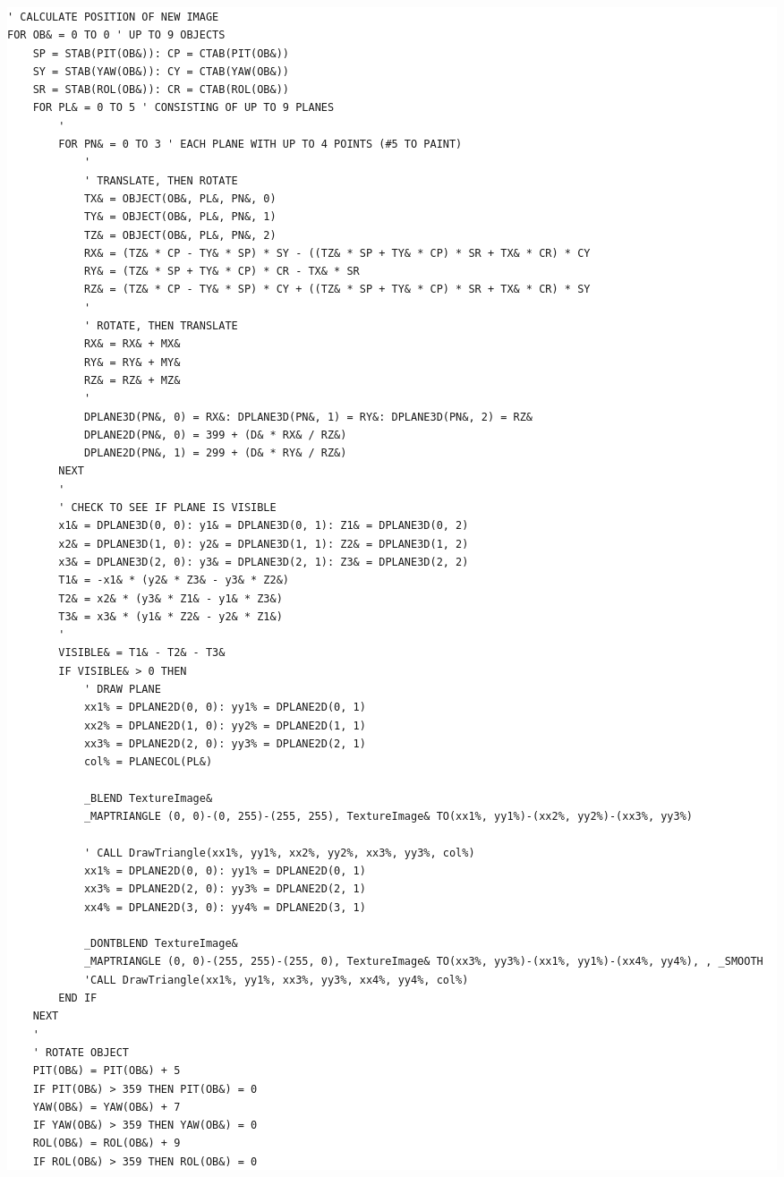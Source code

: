     ' CALCULATE POSITION OF NEW IMAGE
    FOR OB& = 0 TO 0 ' UP TO 9 OBJECTS
        SP = STAB(PIT(OB&)): CP = CTAB(PIT(OB&))
        SY = STAB(YAW(OB&)): CY = CTAB(YAW(OB&))
        SR = STAB(ROL(OB&)): CR = CTAB(ROL(OB&))
        FOR PL& = 0 TO 5 ' CONSISTING OF UP TO 9 PLANES
            '
            FOR PN& = 0 TO 3 ' EACH PLANE WITH UP TO 4 POINTS (#5 TO PAINT)
                '
                ' TRANSLATE, THEN ROTATE
                TX& = OBJECT(OB&, PL&, PN&, 0)
                TY& = OBJECT(OB&, PL&, PN&, 1)
                TZ& = OBJECT(OB&, PL&, PN&, 2)
                RX& = (TZ& * CP - TY& * SP) * SY - ((TZ& * SP + TY& * CP) * SR + TX& * CR) * CY
                RY& = (TZ& * SP + TY& * CP) * CR - TX& * SR
                RZ& = (TZ& * CP - TY& * SP) * CY + ((TZ& * SP + TY& * CP) * SR + TX& * CR) * SY
                '
                ' ROTATE, THEN TRANSLATE
                RX& = RX& + MX&
                RY& = RY& + MY&
                RZ& = RZ& + MZ&
                '
                DPLANE3D(PN&, 0) = RX&: DPLANE3D(PN&, 1) = RY&: DPLANE3D(PN&, 2) = RZ&
                DPLANE2D(PN&, 0) = 399 + (D& * RX& / RZ&)
                DPLANE2D(PN&, 1) = 299 + (D& * RY& / RZ&)
            NEXT
            '
            ' CHECK TO SEE IF PLANE IS VISIBLE
            x1& = DPLANE3D(0, 0): y1& = DPLANE3D(0, 1): Z1& = DPLANE3D(0, 2)
            x2& = DPLANE3D(1, 0): y2& = DPLANE3D(1, 1): Z2& = DPLANE3D(1, 2)
            x3& = DPLANE3D(2, 0): y3& = DPLANE3D(2, 1): Z3& = DPLANE3D(2, 2)
            T1& = -x1& * (y2& * Z3& - y3& * Z2&)
            T2& = x2& * (y3& * Z1& - y1& * Z3&)
            T3& = x3& * (y1& * Z2& - y2& * Z1&)
            '
            VISIBLE& = T1& - T2& - T3&
            IF VISIBLE& > 0 THEN
                ' DRAW PLANE
                xx1% = DPLANE2D(0, 0): yy1% = DPLANE2D(0, 1)
                xx2% = DPLANE2D(1, 0): yy2% = DPLANE2D(1, 1)
                xx3% = DPLANE2D(2, 0): yy3% = DPLANE2D(2, 1)
                col% = PLANECOL(PL&)

                _BLEND TextureImage&
                _MAPTRIANGLE (0, 0)-(0, 255)-(255, 255), TextureImage& TO(xx1%, yy1%)-(xx2%, yy2%)-(xx3%, yy3%)

                ' CALL DrawTriangle(xx1%, yy1%, xx2%, yy2%, xx3%, yy3%, col%)
                xx1% = DPLANE2D(0, 0): yy1% = DPLANE2D(0, 1)
                xx3% = DPLANE2D(2, 0): yy3% = DPLANE2D(2, 1)
                xx4% = DPLANE2D(3, 0): yy4% = DPLANE2D(3, 1)

                _DONTBLEND TextureImage&
                _MAPTRIANGLE (0, 0)-(255, 255)-(255, 0), TextureImage& TO(xx3%, yy3%)-(xx1%, yy1%)-(xx4%, yy4%), , _SMOOTH
                'CALL DrawTriangle(xx1%, yy1%, xx3%, yy3%, xx4%, yy4%, col%)
            END IF
        NEXT
        '
        ' ROTATE OBJECT
        PIT(OB&) = PIT(OB&) + 5
        IF PIT(OB&) > 359 THEN PIT(OB&) = 0
        YAW(OB&) = YAW(OB&) + 7
        IF YAW(OB&) > 359 THEN YAW(OB&) = 0
        ROL(OB&) = ROL(OB&) + 9
        IF ROL(OB&) > 359 THEN ROL(OB&) = 0
